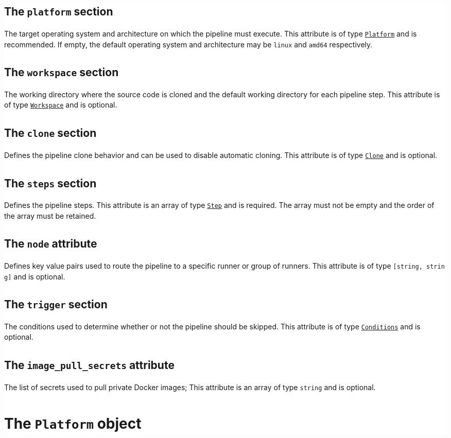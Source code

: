 <a id="the-platform-section"></a>

## The `platform` section

The target operating system and architecture on which the pipeline must execute. This attribute is of type [`Platform`](#the-platform-object) and is recommended. If empty, the default operating system and architecture may be `linux` and `amd64` respectively.

<a id="the-workspace-section"></a>

## The `workspace` section

The working directory where the source code is cloned and the default working directory for each pipeline step. This attribute is of type [`Workspace`](#the-workspace-object) and is optional.

<a id="the-clone-section"></a>

## The `clone` section

Defines the pipeline clone behavior and can be used to disable automatic cloning. This attribute is of type [`Clone`](#the-clone-object) and is optional.

<a id="the-steps-section"></a>

## The `steps` section

Defines the pipeline steps. This attribute is an array of type [`Step`](#the-step-object) and is required. The array must not be empty and the order of the array must be retained.

<a id="the-node-attribute"></a>

## The `node` attribute

Defines key value pairs used to route the pipeline to a specific runner or group of runners. This attribute is of type `[string, string]` and is optional.

<a id="the-trigger-section"></a>

## The `trigger` section

The conditions used to determine whether or not the pipeline should be skipped. This attribute is of type [`Conditions`](#the-conditions-object) and is optional.

<a id="the-image_pull_secrets-attribute"></a>

## The `image_pull_secrets` attribute

The list of secrets used to pull private Docker images; This attribute is an array of type `string` and is optional.

<a id="the-platform-object"></a>

# The `Platform` object
